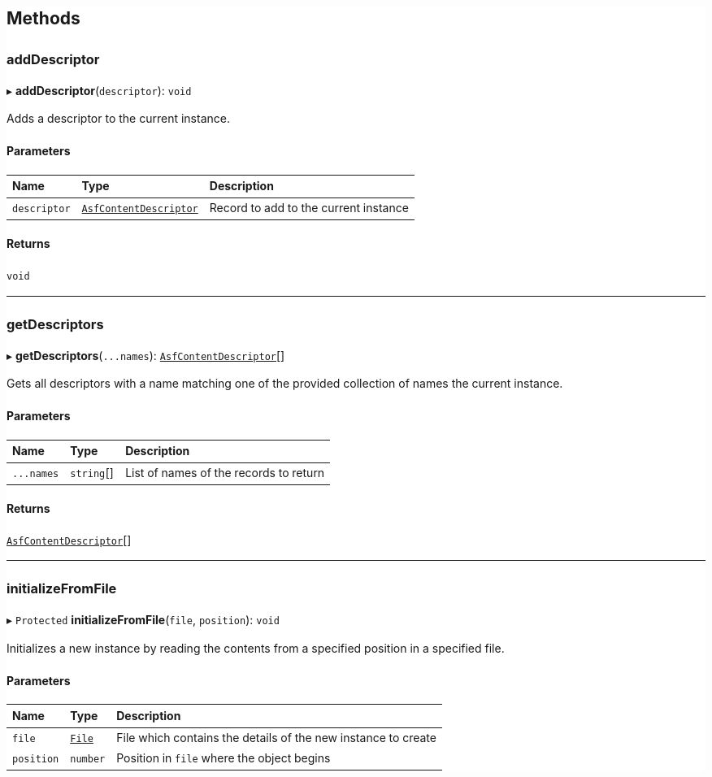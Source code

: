 ## Methods

### addDescriptor

▸ **addDescriptor**(`descriptor`): `void`

Adds a descriptor to the current instance.

#### Parameters

| Name         | Type                                              | Description                           |
| :----------- | :------------------------------------------------ | :------------------------------------ |
| `descriptor` | [`AsfContentDescriptor`](AsfContentDescriptor.md) | Record to add to the current instance |

#### Returns

`void`

---

### getDescriptors

▸ **getDescriptors**(`...names`): [`AsfContentDescriptor`](AsfContentDescriptor.md)[]

Gets all descriptors with a name matching one of the provided collection of names the
current instance.

#### Parameters

| Name       | Type       | Description                            |
| :--------- | :--------- | :------------------------------------- |
| `...names` | `string`[] | List of names of the records to return |

#### Returns

[`AsfContentDescriptor`](AsfContentDescriptor.md)[]

---

### initializeFromFile

▸ `Protected` **initializeFromFile**(`file`, `position`): `void`

Initializes a new instance by reading the contents from a specified position in a specified
file.

#### Parameters

| Name       | Type              | Description                                                   |
| :--------- | :---------------- | :------------------------------------------------------------ |
| `file`     | [`File`](File.md) | File which contains the details of the new instance to create |
| `position` | `number`          | Position in `file` where the object begins                    |
